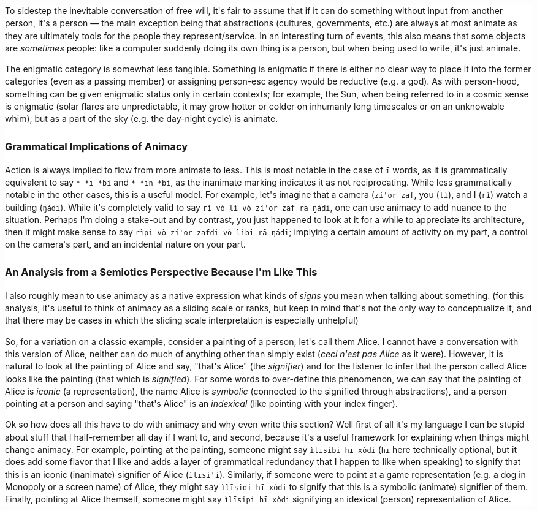 To sidestep the inevitable conversation of free will, it's fair to assume that if it can do something without input from another person, it's a person — the main exception being that abstractions (cultures, governments, etc.) are always at most animate as they are ultimately tools for the people they represent/service.
In an interesting turn of events, this also means that some objects are *sometimes* people: like a computer suddenly doing its own thing is a person, but when being used to write, it's just animate.

The enigmatic category is somewhat less tangible. Something is enigmatic if there is either no clear way to place it into the former categories (even as a passing member) or assigning person-esc agency would be reductive (e.g. a god). As with person-hood, something can be given enigmatic status only in certain contexts; for example, the Sun, when being referred to in a cosmic sense is enigmatic (solar flares are unpredictable, it may grow hotter or colder on inhumanly long timescales or on an unknowable whim), but as a part of the sky (e.g. the day-night cycle) is animate.

### Grammatical Implications of Animacy
Action is always implied to flow from more animate to less. This is most notable in the case of `ī` words, as it is grammatically equivalent to say `* *ī *bi` and `* *īn *bi`, as the inanimate marking indicates it as not reciprocating. While less grammatically notable in the other cases, this is a useful model. For example, let's imagine that a camera (`zí'or zaf`, you (`lì`), and I (`rì`) watch a building (`ŋádi`). While it's completely valid to say `rì vò lì vò zí'or zaf rā ŋádi`, one can use animacy to add nuance to the situation. Perhaps I'm doing a stake-out and by contrast, you just happened to look at it for a while to appreciate its architecture, then it might make sense to say `rìpi vò zí'or zafdi vò lìbi rā ŋádi`; implying a certain amount of activity on my part, a control on the camera's part, and an incidental nature on your part.

### An Analysis from a Semiotics Perspective Because I'm Like This
I also roughly mean to use animacy as a native expression what kinds of *signs* you mean when talking about something. (for this analysis, it's useful to think of animacy as a sliding scale or ranks, but keep in mind that's not the only way to conceptualize it, and that there may be cases in which the sliding scale interpretation is especially unhelpful)

So, for a variation on a classic example, consider a painting of a person, let's call them Alice. I cannot have a conversation with this version of Alice, neither can do much of anything other than simply exist (*ceci n'est pas Alice* as it were). However, it is natural to look at the painting of Alice and say, "that's Alice" (the *signifier*) and for the listener to infer that the person called Alice looks like the painting (that which is *signified*). For some words to over-define this phenomenon, we can say that the painting of Alice is *iconic* (a representation), the name Alice is *symbolic* (connected to the signified through abstractions), and a person pointing at a person and saying "that's Alice" is an *indexical* (like pointing with your index finger).

Ok so how does all this have to do with animacy and why even write this section? Well first of all it's my language I can be stupid about stuff that I half-remember all day if I want to, and second, because it's a useful framework for explaining when things might change animacy. For example, pointing at the painting, someone might say `ìlīsibi hī xòdi` (`hī` here technically optional, but it does add some flavor that I like and adds a layer of grammatical redundancy that I happen to like when speaking) to signify that this is an iconic (inanimate) signifier of Alice (`ìlīsi'i`). Similarly, if someone were to point at a game representation (e.g. a dog in Monopoly or a screen name) of Alice, they might say `ìlīsidi hī xòdi` to signify that this is a symbolic (animate) signifier of them. Finally, pointing at Alice themself, someone might say `ìlīsipi hī xòdi` signifying an idexical (person) representation of Alice.
